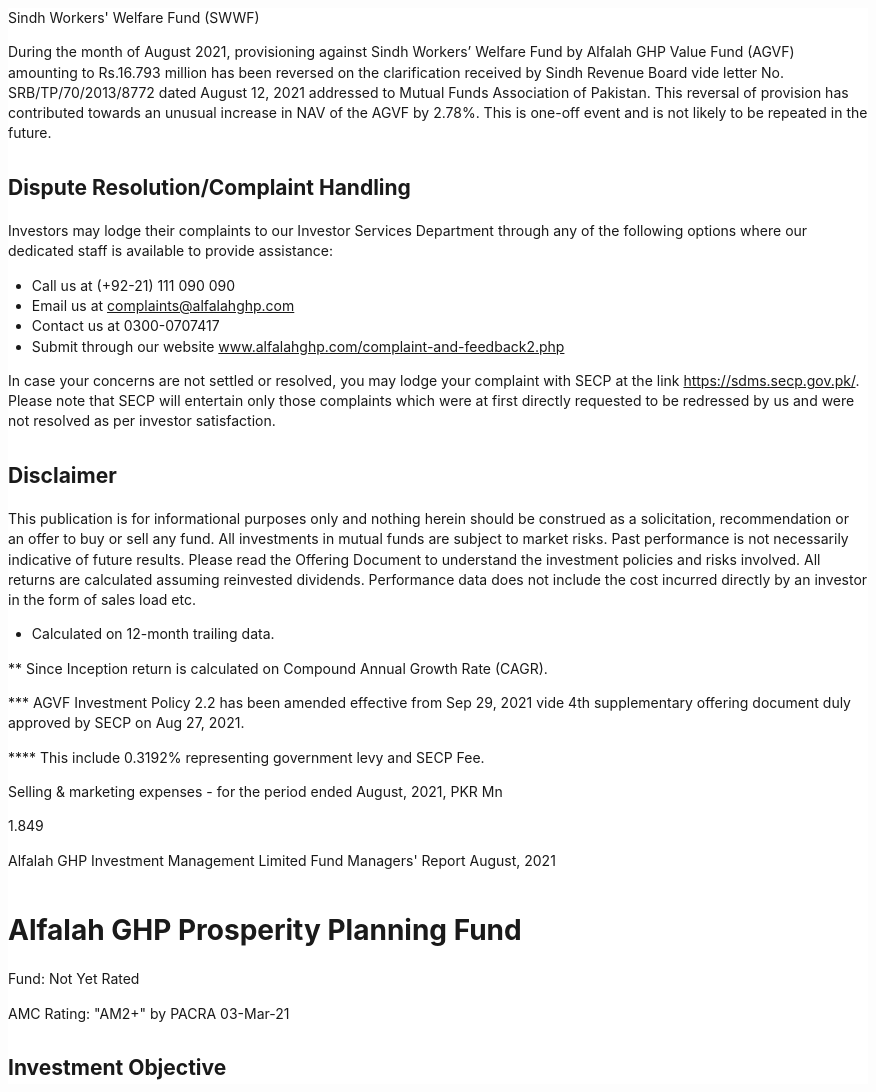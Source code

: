 Sindh Workers' Welfare Fund (SWWF)

During the month of August 2021, provisioning against Sindh Workers’ Welfare Fund by Alfalah GHP Value Fund (AGVF) amounting to Rs.16.793 million has been reversed on the clarification received by Sindh Revenue Board vide letter No. SRB/TP/70/2013/8772 dated August 12, 2021 addressed to Mutual Funds Association of Pakistan. This reversal of provision has contributed towards an unusual increase in NAV of the AGVF by 2.78%. This is one-off event and is not likely to be repeated in the future.

## Dispute Resolution/Complaint Handling

Investors may lodge their complaints to our Investor Services Department through any of the following options where our dedicated staff is available to provide assistance:

- Call us at (+92-21) 111 090 090
- Email us at complaints@alfalahghp.com
- Contact us at 0300-0707417
- Submit through our website www.alfalahghp.com/complaint-and-feedback2.php

In case your concerns are not settled or resolved, you may lodge your complaint with SECP at the link https://sdms.secp.gov.pk/. Please note that SECP will entertain only those complaints which were at first directly requested to be redressed by us and were not resolved as per investor satisfaction.

## Disclaimer

This publication is for informational purposes only and nothing herein should be construed as a solicitation, recommendation or an offer to buy or sell any fund. All investments in mutual funds are subject to market risks. Past performance is not necessarily indicative of future results. Please read the Offering Document to understand the investment policies and risks involved. All returns are calculated assuming reinvested dividends. Performance data does not include the cost incurred directly by an investor in the form of sales load etc.

- Calculated on 12-month trailing data.

\*\* Since Inception return is calculated on Compound Annual Growth Rate (CAGR).

\*\*\* AGVF Investment Policy 2.2 has been amended effective from Sep 29, 2021 vide 4th supplementary offering document duly approved by SECP on Aug 27, 2021.

\*\*\*\* This include 0.3192% representing government levy and SECP Fee.

Selling & marketing expenses - for the period ended August, 2021, PKR Mn

1.849

Alfalah GHP Investment Management Limited Fund Managers' Report August, 2021

# Alfalah GHP Prosperity Planning Fund

Fund: Not Yet Rated

AMC Rating: "AM2+" by PACRA 03-Mar-21

## Investment Objective

